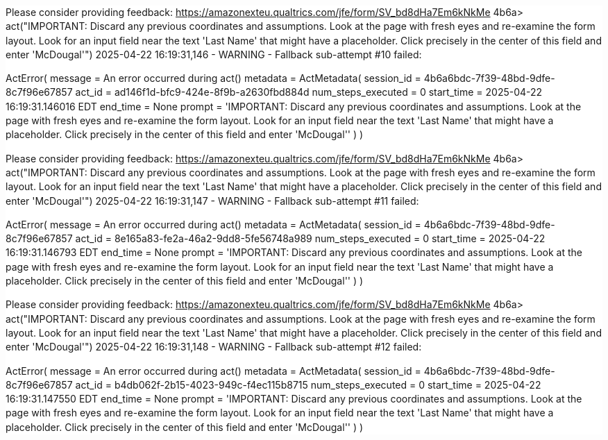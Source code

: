 Please consider providing feedback: https://amazonexteu.qualtrics.com/jfe/form/SV_bd8dHa7Em6kNkMe
4b6a> act("IMPORTANT: Discard any previous coordinates and assumptions. Look at the page with fresh eyes and re-examine the form layout.  Look for an input field near the text 'Last Name' that might have a placeholder. Click precisely in the center of this field and enter 'McDougal'")
2025-04-22 16:19:31,146 - WARNING - Fallback sub-attempt #10 failed: 

ActError(
    message = An error occurred during act()
    metadata = ActMetadata(
        session_id = 4b6a6bdc-7f39-48bd-9dfe-8c7f96e67857
        act_id = ad146f1d-bfc9-424e-8f9b-a2630fbd884d
        num_steps_executed = 0
        start_time = 2025-04-22 16:19:31.146016 EDT
        end_time = None
        prompt = 'IMPORTANT: Discard any previous coordinates and assumptions. Look at the page with fresh eyes and re-examine the form layout.  Look for an input field near the text 'Last Name' that might have a placeholder. Click precisely in the center of this field and enter 'McDougal''
    )
)

Please consider providing feedback: https://amazonexteu.qualtrics.com/jfe/form/SV_bd8dHa7Em6kNkMe
4b6a> act("IMPORTANT: Discard any previous coordinates and assumptions. Look at the page with fresh eyes and re-examine the form layout.  Look for an input field near the text 'Last Name' that might have a placeholder. Click precisely in the center of this field and enter 'McDougal'")
2025-04-22 16:19:31,147 - WARNING - Fallback sub-attempt #11 failed: 

ActError(
    message = An error occurred during act()
    metadata = ActMetadata(
        session_id = 4b6a6bdc-7f39-48bd-9dfe-8c7f96e67857
        act_id = 8e165a83-fe2a-46a2-9dd8-5fe56748a989
        num_steps_executed = 0
        start_time = 2025-04-22 16:19:31.146793 EDT
        end_time = None
        prompt = 'IMPORTANT: Discard any previous coordinates and assumptions. Look at the page with fresh eyes and re-examine the form layout.  Look for an input field near the text 'Last Name' that might have a placeholder. Click precisely in the center of this field and enter 'McDougal''
    )
)

Please consider providing feedback: https://amazonexteu.qualtrics.com/jfe/form/SV_bd8dHa7Em6kNkMe
4b6a> act("IMPORTANT: Discard any previous coordinates and assumptions. Look at the page with fresh eyes and re-examine the form layout.  Look for an input field near the text 'Last Name' that might have a placeholder. Click precisely in the center of this field and enter 'McDougal'")
2025-04-22 16:19:31,148 - WARNING - Fallback sub-attempt #12 failed: 

ActError(
    message = An error occurred during act()
    metadata = ActMetadata(
        session_id = 4b6a6bdc-7f39-48bd-9dfe-8c7f96e67857
        act_id = b4db062f-2b15-4023-949c-f4ec115b8715
        num_steps_executed = 0
        start_time = 2025-04-22 16:19:31.147550 EDT
        end_time = None
        prompt = 'IMPORTANT: Discard any previous coordinates and assumptions. Look at the page with fresh eyes and re-examine the form layout.  Look for an input field near the text 'Last Name' that might have a placeholder. Click precisely in the center of this field and enter 'McDougal''
    )
)
